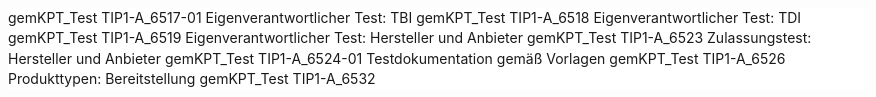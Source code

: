</td><td>
gemKPT_Test

</td></tr><tr><td>
TIP1-A_6517-01

</td><td>
Eigenverantwortlicher Test: TBI

</td><td>
gemKPT_Test

</td></tr><tr><td>
TIP1-A_6518

</td><td>
Eigenverantwortlicher Test: TDI

</td><td>
gemKPT_Test

</td></tr><tr><td>
TIP1-A_6519

</td><td>
Eigenverantwortlicher Test: Hersteller und Anbieter

</td><td>
gemKPT_Test

</td></tr><tr><td>
TIP1-A_6523

</td><td>
Zulassungstest: Hersteller und Anbieter

</td><td>
gemKPT_Test

</td></tr><tr><td>
TIP1-A_6524-01

</td><td>
Testdokumentation gemäß Vorlagen

</td><td>
gemKPT_Test

</td></tr><tr><td>
TIP1-A_6526

</td><td>
Produkttypen: Bereitstellung

</td><td>
gemKPT_Test

</td></tr><tr><td>
TIP1-A_6532
